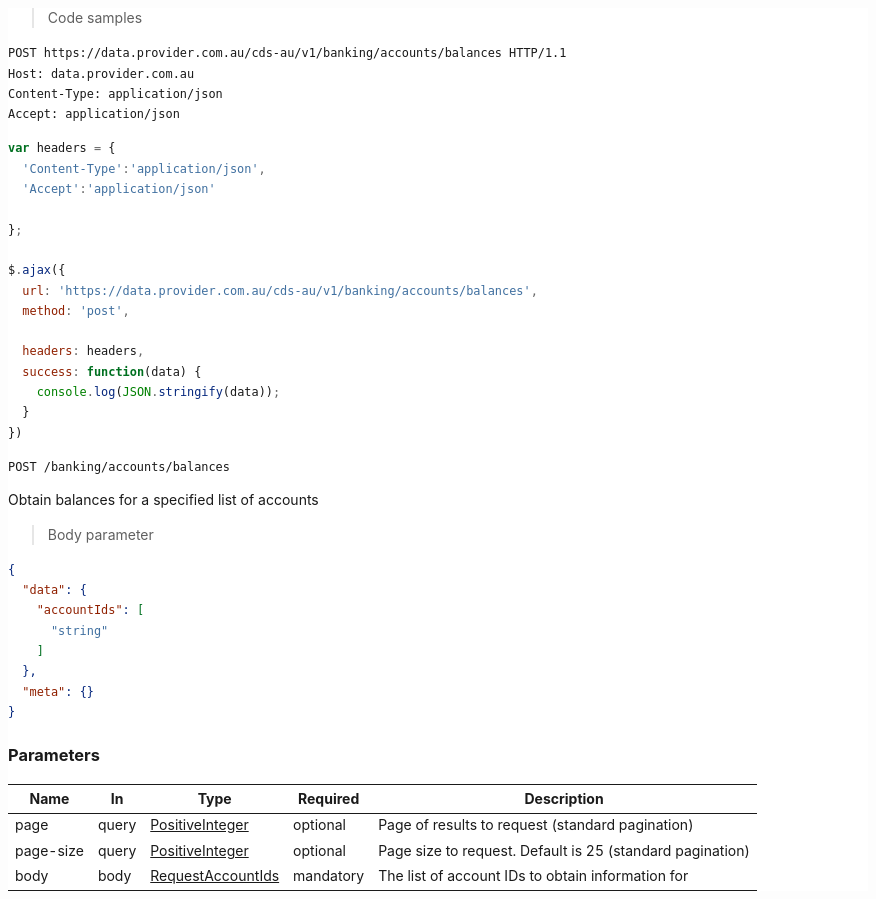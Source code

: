 <a id="opIdlistBalancesSpecificAccounts"></a>

> Code samples

```http
POST https://data.provider.com.au/cds-au/v1/banking/accounts/balances HTTP/1.1
Host: data.provider.com.au
Content-Type: application/json
Accept: application/json

```

```javascript
var headers = {
  'Content-Type':'application/json',
  'Accept':'application/json'

};

$.ajax({
  url: 'https://data.provider.com.au/cds-au/v1/banking/accounts/balances',
  method: 'post',

  headers: headers,
  success: function(data) {
    console.log(JSON.stringify(data));
  }
})

```

`POST /banking/accounts/balances`

Obtain balances for a specified list of accounts

> Body parameter

```json
{
  "data": {
    "accountIds": [
      "string"
    ]
  },
  "meta": {}
}
```

<h3 id="get-balances-for-specific-accounts-parameters">Parameters</h3>

|Name|In|Type|Required|Description|
|---|---|---|---|---|
|page|query|[PositiveInteger](#common-field-types)|optional|Page of results to request (standard pagination)|
|page-size|query|[PositiveInteger](#common-field-types)|optional|Page size to request. Default is 25 (standard pagination)|
|body|body|[RequestAccountIds](#schemarequestaccountids)|mandatory|The list of account IDs to obtain information for|
